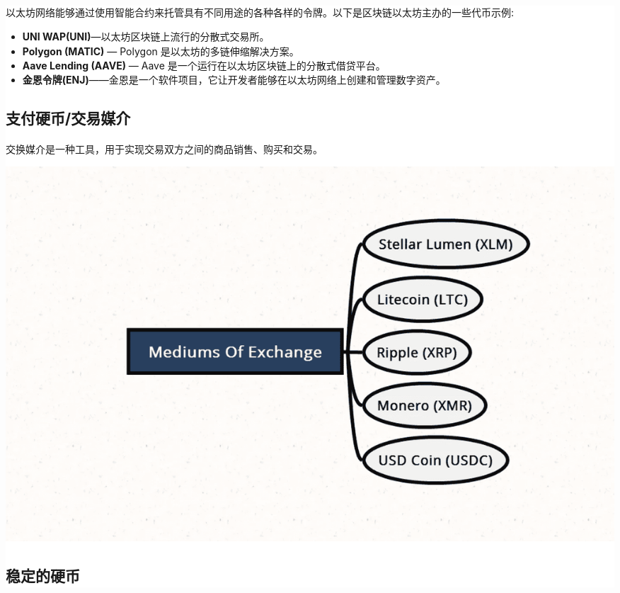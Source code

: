 以太坊网络能够通过使用智能合约来托管具有不同用途的各种各样的令牌。以下是区块链以太坊主办的一些代币示例:

*   **UNI WAP(UNI)**—以太坊区块链上流行的分散式交易所。
*   **Polygon (MATIC)** — Polygon 是以太坊的多链伸缩解决方案。
*   **Aave Lending (AAVE)** — Aave 是一个运行在以太坊区块链上的分散式借贷平台。
*   **金恩令牌(ENJ)**——金恩是一个软件项目，它让开发者能够在以太坊网络上创建和管理数字资产。

## 支付硬币/交易媒介

交换媒介是一种工具，用于实现交易双方之间的商品销售、购买和交易。

![](img/94e5fc75e5bc33d81072913e28d3c789.png)

## 稳定的硬币
